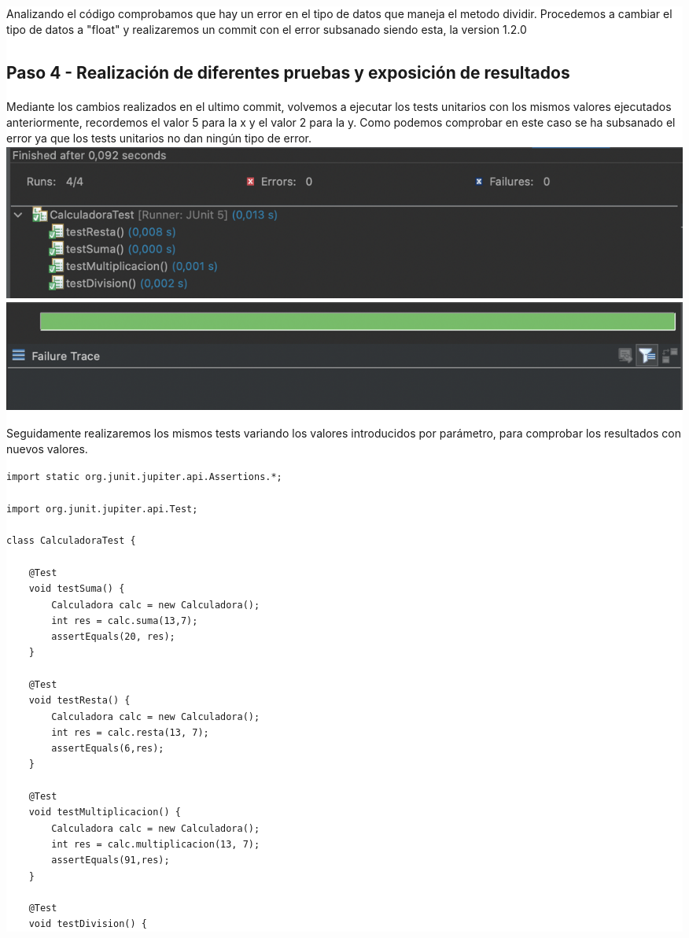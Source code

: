 Analizando el código comprobamos que hay un error en el tipo de datos que maneja el metodo dividir. Procedemos a cambiar el tipo de datos a "float" y realizaremos un commit con el error subsanado siendo esta, la version 1.2.0

## Paso 4 - Realización de diferentes pruebas y exposición de resultados

Mediante los cambios realizados en el ultimo commit, volvemos a ejecutar los tests unitarios con los mismos valores ejecutados anteriormente, recordemos el valor 5 para la x y el valor 2 para la y.
Como podemos comprobar en este caso se ha subsanado el error ya que los tests unitarios no dan ningún tipo de error.
![Test3](https://github.com/cosmetorandellborras/Practica5/blob/master/capturas/Test3.png)
![Test4](https://github.com/cosmetorandellborras/Practica5/blob/master/capturas/Test4.png)

Seguidamente realizaremos los mismos tests variando los valores introducidos por parámetro, para comprobar los resultados con nuevos valores. 
~~~
import static org.junit.jupiter.api.Assertions.*;

import org.junit.jupiter.api.Test;

class CalculadoraTest {

	@Test
	void testSuma() {
		Calculadora calc = new Calculadora();
		int res = calc.suma(13,7);
		assertEquals(20, res);
	}

	@Test
	void testResta() {
		Calculadora calc = new Calculadora();
		int res = calc.resta(13, 7);
		assertEquals(6,res);
	}

	@Test
	void testMultiplicacion() {
		Calculadora calc = new Calculadora();
		int res = calc.multiplicacion(13, 7);
		assertEquals(91,res);
	}

	@Test
	void testDivision() {
~~~